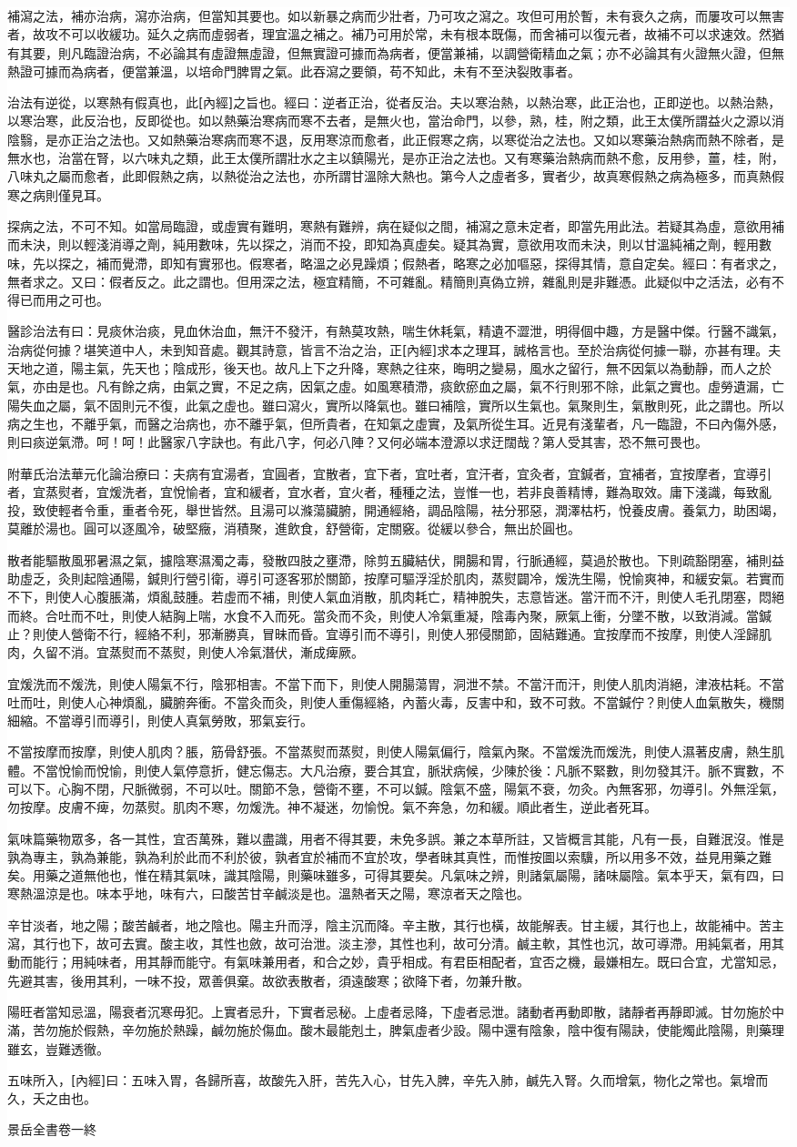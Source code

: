  補瀉之法，補亦治病，瀉亦治病，但當知其要也。如以新暴之病而少壯者，乃可攻之瀉之。攻但可用於暫，未有衰久之病，而屢攻可以無害者，故攻不可以收緩功。延久之病而虛弱者，理宜溫之補之。補乃可用於常，未有根本既傷，而舍補可以復元者，故補不可以求速效。然猶有其要，則凡臨證治病，不必論其有虛證無虛證，但無實證可據而為病者，便當兼補，以調營衛精血之氣；亦不必論其有火證無火證，但無熱證可據而為病者，便當兼溫，以培命門脾胃之氣。此吞瀉之要領，苟不知此，未有不至決裂敗事者。

 治法有逆從，以寒熱有假真也，此[內經]之旨也。經曰：逆者正治，從者反治。夫以寒治熱，以熱治寒，此正治也，正即逆也。以熱治熱，以寒治寒，此反治也，反即從也。如以熱藥治寒病而寒不去者，是無火也，當治命門，以參，熟，桂，附之類，此王太僕所謂益火之源以消陰翳，是亦正治之法也。又如熱藥治寒病而寒不退，反用寒涼而愈者，此正假寒之病，以寒從治之法也。又如以寒藥治熱病而熱不除者，是無水也，治當在腎，以六味丸之類，此王太僕所謂壯水之主以鎮陽光，是亦正治之法也。又有寒藥治熱病而熱不愈，反用參，薑，桂，附，八味丸之屬而愈者，此即假熱之病，以熱從治之法也，亦所謂甘溫除大熱也。第今人之虛者多，實者少，故真寒假熱之病為極多，而真熱假寒之病則僅見耳。

探病之法，不可不知。如當局臨證，或虛實有難明，寒熱有難辨，病在疑似之間，補瀉之意未定者，即當先用此法。若疑其為虛，意欲用補而未決，則以輕淺消導之劑，純用數味，先以探之，消而不投，即知為真虛矣。疑其為實，意欲用攻而未決，則以甘溫純補之劑，輕用數味，先以探之，補而覺滯，即知有實邪也。假寒者，略溫之必見躁煩；假熱者，略寒之必加嘔惡，探得其情，意自定矣。經曰：有者求之，無者求之。又曰：假者反之。此之謂也。但用深之法，極宜精簡，不可雜亂。精簡則真偽立辨，雜亂則是非難憑。此疑似中之活法，必有不得已而用之可也。

 醫診治法有曰：見痰休治痰，見血休治血，無汗不發汗，有熱莫攻熱，喘生休耗氣，精遺不澀泄，明得個中趣，方是醫中傑。行醫不識氣，治病從何據？堪笑道中人，未到知音處。觀其詩意，皆言不治之治，正[內經]求本之理耳，誠格言也。至於治病從何據一聯，亦甚有理。夫天地之道，陽主氣，先天也；陰成形，後天也。故凡上下之升降，寒熱之往來，晦明之變易，風水之留行，無不因氣以為動靜，而人之於氣，亦由是也。凡有餘之病，由氣之實，不足之病，因氣之虛。如風寒積滯，痰飲瘀血之屬，氣不行則邪不除，此氣之實也。虛勞遺漏，亡陽失血之屬，氣不固則元不復，此氣之虛也。雖曰瀉火，實所以降氣也。雖曰補陰，實所以生氣也。氣聚則生，氣散則死，此之謂也。所以病之生也，不離乎氣，而醫之治病也，亦不離乎氣，但所貴者，在知氣之虛實，及氣所從生耳。近見有淺輩者，凡一臨證，不曰內傷外感，則曰痰逆氣滯。呵！呵！此醫家八字訣也。有此八字，何必八陣？又何必端本澄源以求迂闊哉？第人受其害，恐不無可畏也。

附華氏治法華元化論治療曰：夫病有宜湯者，宜圓者，宜散者，宜下者，宜吐者，宜汗者，宜灸者，宜鍼者，宜補者，宜按摩者，宜導引者，宜蒸熨者，宜煖洗者，宜悅愉者，宜和緩者，宜水者，宜火者，種種之法，豈惟一也，若非良善精博，難為取效。庸下淺識，每致亂投，致使輕者令重，重者令死，舉世皆然。且湯可以滌蕩臟腑，開通經絡，調品陰陽，袪分邪惡，潤澤枯朽，悅養皮膚。養氣力，助困竭，莫離於湯也。圓可以逐風冷，破堅癥，消積聚，進飲食，舒營衛，定關竅。從緩以參合，無出於圓也。

散者能驅散風邪暑濕之氣，攄陰寒濕濁之毒，發散四肢之壅滯，除剪五臟結伏，開腸和胃，行脈通經，莫過於散也。下則疏豁閉塞，補則益助虛乏，灸則起陰通陽，鍼則行營引衛，導引可逐客邪於關節，按摩可驅浮淫於肌肉，蒸熨闢冷，煖洗生陽，悅愉爽神，和緩安氣。若實而不下，則使人心腹脹滿，煩亂鼓腫。若虛而不補，則使人氣血消散，肌肉耗亡，精神脫失，志意皆迷。當汗而不汗，則使人毛孔閉塞，悶絕而終。合吐而不吐，則使人結胸上喘，水食不入而死。當灸而不灸，則使人冷氣重凝，陰毒內聚，厥氣上衝，分墜不散，以致消減。當鍼止？則使人營衛不行，經絡不利，邪漸勝真，冒昧而昏。宜導引而不導引，則使人邪侵關節，固結難通。宜按摩而不按摩，則使人淫歸肌肉，久留不消。宜蒸熨而不蒸熨，則使人冷氣潛伏，漸成痺厥。

宜煖洗而不煖洗，則使人陽氣不行，陰邪相害。不當下而下，則使人開腸蕩胃，洞泄不禁。不當汗而汗，則使人肌肉消絕，津液枯耗。不當吐而吐，則使人心神煩亂，臟腑奔衝。不當灸而灸，則使人重傷經絡，內蓄火毒，反害中和，致不可救。不當鍼佇？則使人血氣散失，機關細縮。不當導引而導引，則使人真氣勞敗，邪氣妄行。

不當按摩而按摩，則使人肌肉？脹，筋骨舒張。不當蒸熨而蒸熨，則使人陽氣偏行，陰氣內聚。不當煖洗而煖洗，則使人濕著皮膚，熱生肌體。不當悅愉而悅愉，則使人氣停意折，健忘傷志。大凡治療，要合其宜，脈狀病候，少陳於後：凡脈不緊數，則勿發其汗。脈不實數，不可以下。心胸不閉，尺脈微弱，不可以吐。關節不急，營衛不壅，不可以鍼。陰氣不盛，陽氣不衰，勿灸。內無客邪，勿導引。外無淫氣，勿按摩。皮膚不痺，勿蒸熨。肌肉不寒，勿煖洗。神不凝迷，勿愉悅。氣不奔急，勿和緩。順此者生，逆此者死耳。

氣味篇藥物眾多，各一其性，宜否萬殊，難以盡識，用者不得其要，未免多誤。兼之本草所註，又皆概言其能，凡有一長，自難泯沒。惟是孰為專主，孰為兼能，孰為利於此而不利於彼，孰者宜於補而不宜於攻，學者昧其真性，而惟按圖以索驥，所以用多不效，益見用藥之難矣。用藥之道無他也，惟在精其氣味，識其陰陽，則藥味雖多，可得其要矣。凡氣味之辨，則諸氣屬陽，諸味屬陰。氣本乎天，氣有四，曰寒熱溫涼是也。味本乎地，味有六，曰酸苦甘辛鹹淡是也。溫熱者天之陽，寒涼者天之陰也。

辛甘淡者，地之陽；酸苦鹹者，地之陰也。陽主升而浮，陰主沉而降。辛主散，其行也橫，故能解表。甘主緩，其行也上，故能補中。苦主瀉，其行也下，故可去實。酸主收，其性也斂，故可治泄。淡主滲，其性也利，故可分清。鹹主軟，其性也沉，故可導滯。用純氣者，用其動而能行；用純味者，用其靜而能守。有氣味兼用者，和合之妙，貴乎相成。有君臣相配者，宜否之機，最嫌相左。既曰合宜，尤當知忌，先避其害，後用其利，一味不投，眾善俱棄。故欲表散者，須遠酸寒；欲降下者，勿兼升散。

陽旺者當知忌溫，陽衰者沉寒毋犯。上實者忌升，下實者忌秘。上虛者忌降，下虛者忌泄。諸動者再動即散，諸靜者再靜即滅。甘勿施於中滿，苦勿施於假熱，辛勿施於熱躁，鹹勿施於傷血。酸木最能剋土，脾氣虛者少設。陽中還有陰象，陰中復有陽訣，使能燭此陰陽，則藥理雖玄，豈難透徹。

五味所入，[內經]曰：五味入胃，各歸所喜，故酸先入肝，苦先入心，甘先入脾，辛先入肺，鹹先入腎。久而增氣，物化之常也。氣增而久，夭之由也。

景岳全書卷一終

